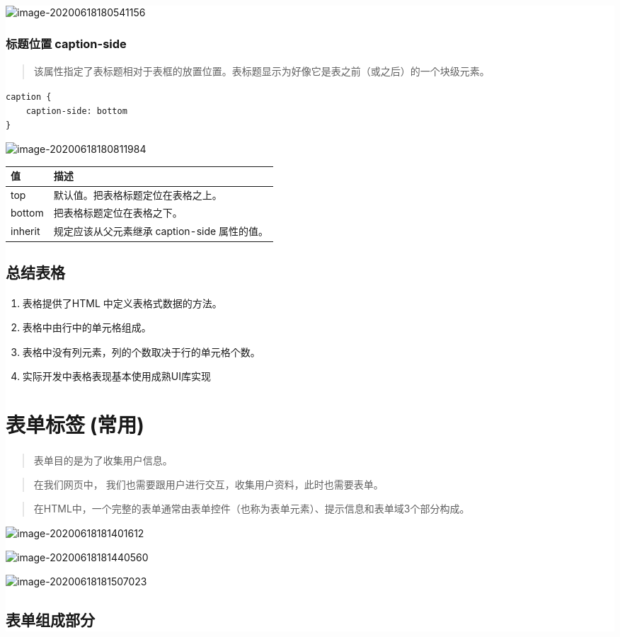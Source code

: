 

![image-20200618180541156](assets/image-20200618180541156.png)



### 标题位置 caption-side

> 该属性指定了表标题相对于表框的放置位置。表标题显示为好像它是表之前（或之后）的一个块级元素。

```
caption {
	caption-side: bottom
}

```

![image-20200618180811984](assets/image-20200618180811984.png)

| 值      | 描述                                         |
| :------ | :------------------------------------------- |
| top     | 默认值。把表格标题定位在表格之上。           |
| bottom  | 把表格标题定位在表格之下。                   |
| inherit | 规定应该从父元素继承 caption-side 属性的值。 |



## 总结表格

1. 表格提供了HTML 中定义表格式数据的方法。

2. 表格中由行中的单元格组成。

3. 表格中没有列元素，列的个数取决于行的单元格个数。

4. 实际开发中表格表现基本使用成熟UI库实现 




# 表单标签 (常用)

> 表单目的是为了收集用户信息。

> 在我们网页中， 我们也需要跟用户进行交互，收集用户资料，此时也需要表单。

> 在HTML中，一个完整的表单通常由表单控件（也称为表单元素）、提示信息和表单域3个部分构成。

![image-20200618181401612](assets/image-20200618181401612.png)

![image-20200618181440560](assets/image-20200618181440560.png)

![image-20200618181507023](assets/image-20200618181507023.png)

##  表单组成部分 
